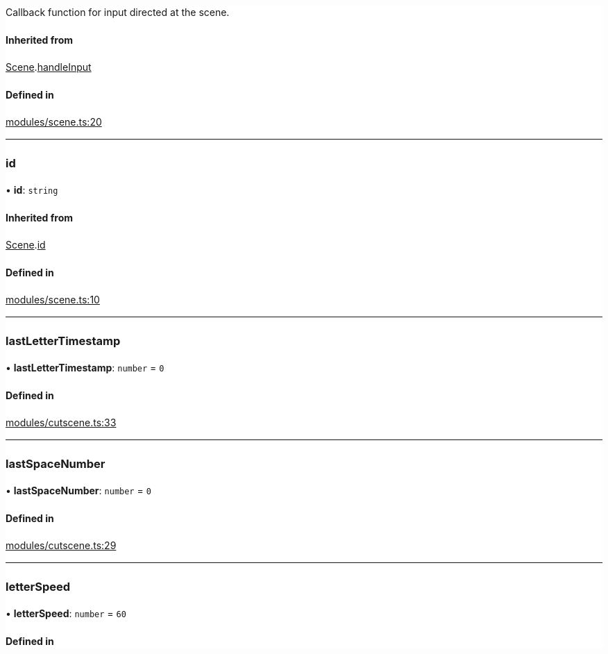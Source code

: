 Callback function for input directed at the scene.

#### Inherited from

[Scene](Scene.md).[handleInput](Scene.md#handleinput)

#### Defined in

[modules/scene.ts:20](https://github.com/philbgarner/retrolib/blob/d6d017d/src/modules/scene.ts#L20)

___

### id

• **id**: `string`

#### Inherited from

[Scene](Scene.md).[id](Scene.md#id)

#### Defined in

[modules/scene.ts:10](https://github.com/philbgarner/retrolib/blob/d6d017d/src/modules/scene.ts#L10)

___

### lastLetterTimestamp

• **lastLetterTimestamp**: `number` = `0`

#### Defined in

[modules/cutscene.ts:33](https://github.com/philbgarner/retrolib/blob/d6d017d/src/modules/cutscene.ts#L33)

___

### lastSpaceNumber

• **lastSpaceNumber**: `number` = `0`

#### Defined in

[modules/cutscene.ts:29](https://github.com/philbgarner/retrolib/blob/d6d017d/src/modules/cutscene.ts#L29)

___

### letterSpeed

• **letterSpeed**: `number` = `60`

#### Defined in
